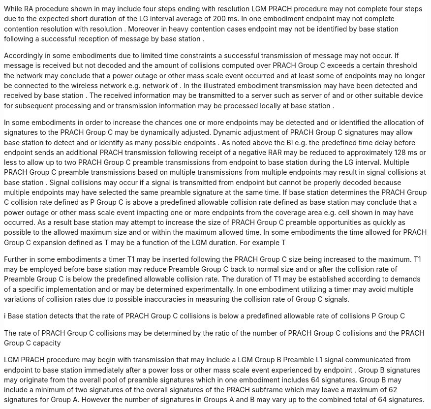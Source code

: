 While RA procedure shown in may include four steps ending with resolution LGM PRACH procedure may not complete four steps due to the expected short duration of the LG interval average of 200 ms. In one embodiment endpoint may not complete contention resolution with resolution . Moreover in heavy contention cases endpoint may not be identified by base station following a successful reception of message by base station .

Accordingly in some embodiments due to limited time constraints a successful transmission of message may not occur. If message is received but not decoded and the amount of collisions computed over PRACH Group C exceeds a certain threshold the network may conclude that a power outage or other mass scale event occurred and at least some of endpoints may no longer be connected to the wireless network e.g. network of . In the illustrated embodiment transmission may have been detected and received by base station . The received information may be transmitted to a server such as server of and or other suitable device for subsequent processing and or transmission information may be processed locally at base station .

In some embodiments in order to increase the chances one or more endpoints may be detected and or identified the allocation of signatures to the PRACH Group C may be dynamically adjusted. Dynamic adjustment of PRACH Group C signatures may allow base station to detect and or identify as many possible endpoints . As noted above the BI e.g. the predefined time delay before endpoint sends an additional PRACH transmission following receipt of a negative RAR may be reduced to approximately 128 ms or less to allow up to two PRACH Group C preamble transmissions from endpoint to base station during the LG interval. Multiple PRACH Group C preamble transmissions based on multiple transmissions from multiple endpoints may result in signal collisions at base station . Signal collisions may occur if a signal is transmitted from endpoint but cannot be properly decoded because multiple endpoints may have selected the same preamble signature at the same time. If base station determines the PRACH Group C collision rate defined as P Group C is above a predefined allowable collision rate defined as base station may conclude that a power outage or other mass scale event impacting one or more endpoints from the coverage area e.g. cell shown in may have occurred. As a result base station may attempt to increase the size of PRACH Group C preamble opportunities as quickly as possible to the allowed maximum size and or within the maximum allowed time. In some embodiments the time allowed for PRACH Group C expansion defined as T may be a function of the LGM duration. For example T

Further in some embodiments a timer T1 may be inserted following the PRACH Group C size being increased to the maximum. T1 may be employed before base station may reduce Preamble Group C back to normal size and or after the collision rate of Preamble Group C is below the predefined allowable collision rate. The duration of T1 may be established according to demands of a specific implementation and or may be determined experimentally. In one embodiment utilizing a timer may avoid multiple variations of collision rates due to possible inaccuracies in measuring the collision rate of Group C signals.

 i Base station detects that the rate of PRACH Group C collisions is below a predefined allowable rate of collisions P Group C 

The rate of PRACH Group C collisions may be determined by the ratio of the number of PRACH Group C collisions and the PRACH Group C capacity 

LGM PRACH procedure may begin with transmission that may include a LGM Group B Preamble L1 signal communicated from endpoint to base station immediately after a power loss or other mass scale event experienced by endpoint . Group B signatures may originate from the overall pool of preamble signatures which in one embodiment includes 64 signatures. Group B may include a minimum of two signatures of the overall signatures of the PRACH subframe which may leave a maximum of 62 signatures for Group A. However the number of signatures in Groups A and B may vary up to the combined total of 64 signatures.
